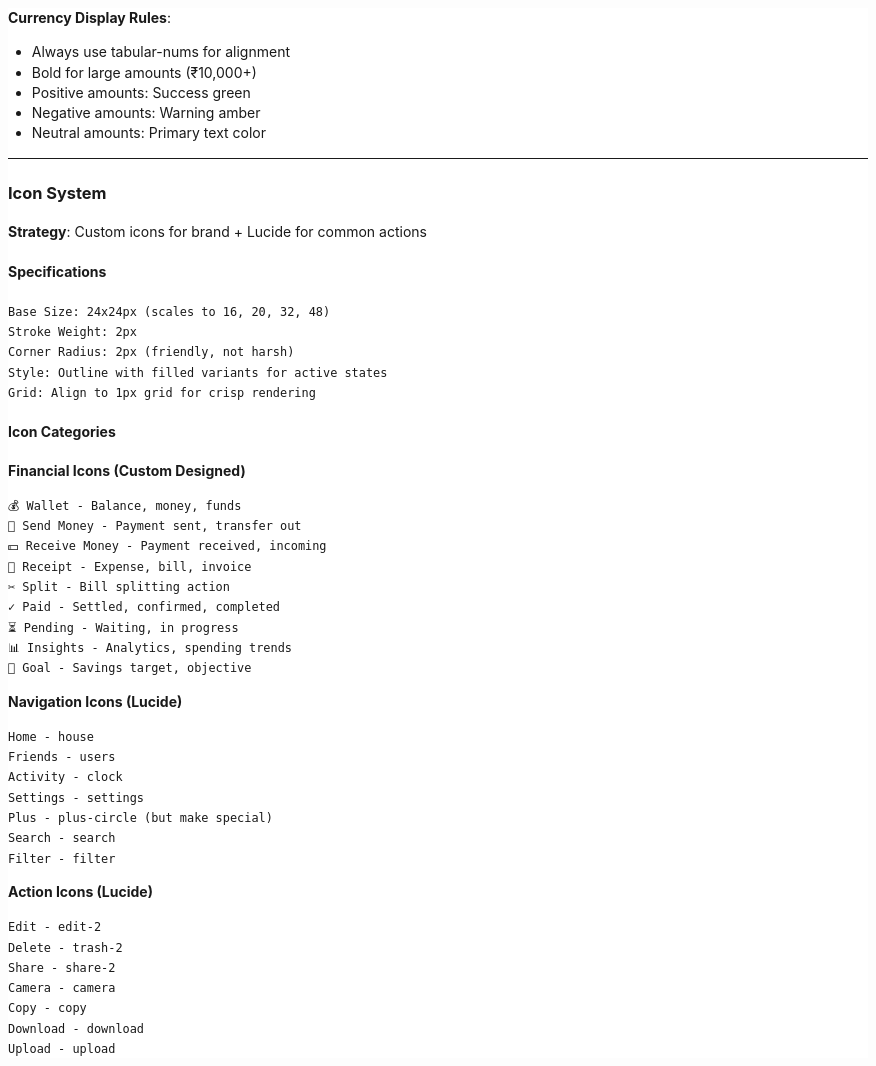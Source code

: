**Currency Display Rules**:
- Always use tabular-nums for alignment
- Bold for large amounts (₹10,000+)
- Positive amounts: Success green
- Negative amounts: Warning amber
- Neutral amounts: Primary text color

---

### Icon System

**Strategy**: Custom icons for brand + Lucide for common actions

#### Specifications

```
Base Size: 24x24px (scales to 16, 20, 32, 48)
Stroke Weight: 2px
Corner Radius: 2px (friendly, not harsh)
Style: Outline with filled variants for active states
Grid: Align to 1px grid for crisp rendering
```

#### Icon Categories

**Financial Icons (Custom Designed)**
```
💰 Wallet - Balance, money, funds
💸 Send Money - Payment sent, transfer out
💵 Receive Money - Payment received, incoming
🧾 Receipt - Expense, bill, invoice
✂️ Split - Bill splitting action
✓ Paid - Settled, confirmed, completed
⏳ Pending - Waiting, in progress
📊 Insights - Analytics, spending trends
🎯 Goal - Savings target, objective
```

**Navigation Icons (Lucide)**
```
Home - house
Friends - users
Activity - clock
Settings - settings
Plus - plus-circle (but make special)
Search - search
Filter - filter
```

**Action Icons (Lucide)**
```
Edit - edit-2
Delete - trash-2
Share - share-2
Camera - camera
Copy - copy
Download - download
Upload - upload
```
